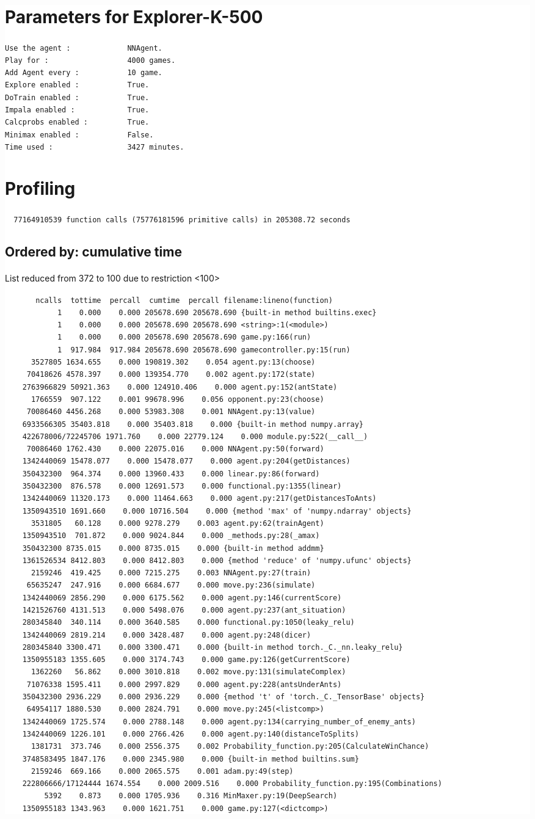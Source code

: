# Parameters for Explorer-K-500

    Use the agent :             NNAgent.
    Play for :                  4000 games.
    Add Agent every :           10 game.
    Explore enabled :           True.
    DoTrain enabled :           True.
    Impala enabled :            True.
    Calcprobs enabled :         True.
    Minimax enabled :           False.
    Time used :                 3427 minutes.

# Profiling


      77164910539 function calls (75776181596 primitive calls) in 205308.72 seconds

##    Ordered by: cumulative time
   List reduced from 372 to 100 due to restriction <100>

           ncalls  tottime  percall  cumtime  percall filename:lineno(function)
                1    0.000    0.000 205678.690 205678.690 {built-in method builtins.exec}
                1    0.000    0.000 205678.690 205678.690 <string>:1(<module>)
                1    0.000    0.000 205678.690 205678.690 game.py:166(run)
                1  917.984  917.984 205678.690 205678.690 gamecontroller.py:15(run)
          3527805 1634.655    0.000 190819.302    0.054 agent.py:13(choose)
         70418626 4578.397    0.000 139354.770    0.002 agent.py:172(state)
        2763966829 50921.363    0.000 124910.406    0.000 agent.py:152(antState)
          1766559  907.122    0.001 99678.996    0.056 opponent.py:23(choose)
         70086460 4456.268    0.000 53983.308    0.001 NNAgent.py:13(value)
        6933566305 35403.818    0.000 35403.818    0.000 {built-in method numpy.array}
        422678006/72245706 1971.760    0.000 22779.124    0.000 module.py:522(__call__)
         70086460 1762.430    0.000 22075.016    0.000 NNAgent.py:50(forward)
        1342440069 15478.077    0.000 15478.077    0.000 agent.py:204(getDistances)
        350432300  964.374    0.000 13960.433    0.000 linear.py:86(forward)
        350432300  876.578    0.000 12691.573    0.000 functional.py:1355(linear)
        1342440069 11320.173    0.000 11464.663    0.000 agent.py:217(getDistancesToAnts)
        1350943510 1691.660    0.000 10716.504    0.000 {method 'max' of 'numpy.ndarray' objects}
          3531805   60.128    0.000 9278.279    0.003 agent.py:62(trainAgent)
        1350943510  701.872    0.000 9024.844    0.000 _methods.py:28(_amax)
        350432300 8735.015    0.000 8735.015    0.000 {built-in method addmm}
        1361526534 8412.803    0.000 8412.803    0.000 {method 'reduce' of 'numpy.ufunc' objects}
          2159246  419.425    0.000 7215.275    0.003 NNAgent.py:27(train)
         65635247  247.916    0.000 6684.677    0.000 move.py:236(simulate)
        1342440069 2856.290    0.000 6175.562    0.000 agent.py:146(currentScore)
        1421526760 4131.513    0.000 5498.076    0.000 agent.py:237(ant_situation)
        280345840  340.114    0.000 3640.585    0.000 functional.py:1050(leaky_relu)
        1342440069 2819.214    0.000 3428.487    0.000 agent.py:248(dicer)
        280345840 3300.471    0.000 3300.471    0.000 {built-in method torch._C._nn.leaky_relu}
        1350955183 1355.605    0.000 3174.743    0.000 game.py:126(getCurrentScore)
          1362260   56.862    0.000 3010.818    0.002 move.py:131(simulateComplex)
         71076338 1595.411    0.000 2997.829    0.000 agent.py:228(antsUnderAnts)
        350432300 2936.229    0.000 2936.229    0.000 {method 't' of 'torch._C._TensorBase' objects}
         64954117 1880.530    0.000 2824.791    0.000 move.py:245(<listcomp>)
        1342440069 1725.574    0.000 2788.148    0.000 agent.py:134(carrying_number_of_enemy_ants)
        1342440069 1226.101    0.000 2766.426    0.000 agent.py:140(distanceToSplits)
          1381731  373.746    0.000 2556.375    0.002 Probability_function.py:205(CalculateWinChance)
        3748583495 1847.176    0.000 2345.980    0.000 {built-in method builtins.sum}
          2159246  669.166    0.000 2065.575    0.001 adam.py:49(step)
        222806666/17124444 1674.554    0.000 2009.516    0.000 Probability_function.py:195(Combinations)
             5392    0.873    0.000 1705.936    0.316 MinMaxer.py:19(DeepSearch)
        1350955183 1343.963    0.000 1621.751    0.000 game.py:127(<dictcomp>)